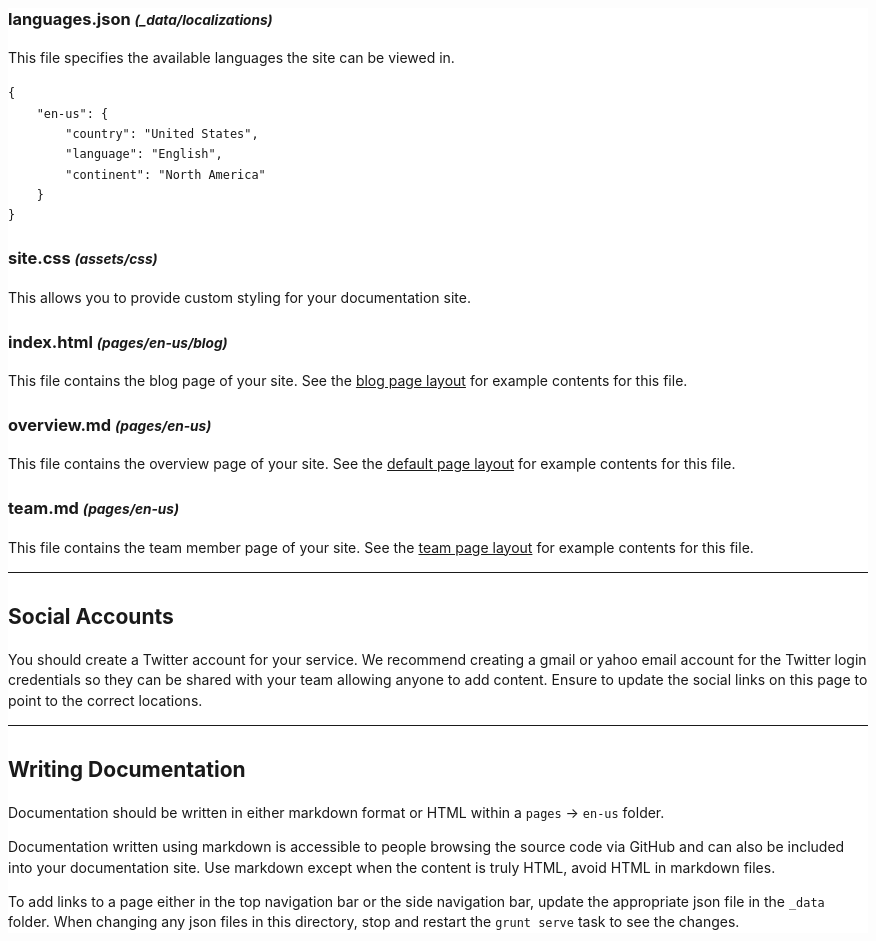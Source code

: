 ### languages.json <small>*(_data/localizations)*</small>

This file specifies the available languages the site can be viewed in.

```
{
    "en-us": {
        "country": "United States",
        "language": "English",
        "continent": "North America"
    }
}
```

### site.css <small>*(assets/css)*</small>

This allows you to provide custom styling for your documentation site.

### index.html <small>*(pages/en-us/blog)*</small>

This file contains the blog page of your site. See the [blog page layout](#blog-layout) for example contents for this file.

### overview.md <small>*(pages/en-us)*</small>

This file contains the overview page of your site. See the [default page layout](#default-layout) for example contents for this file.

### team.md <small>*(pages/en-us)*</small>

This file contains the team member page of your site. See the [team page layout](#team-layout) for example contents for this file.

---

## Social Accounts

You should create a Twitter account for your service. We recommend creating a gmail or yahoo email account for the Twitter login credentials so they can be shared with your team allowing anyone to add content. Ensure to update the social links on this page to point to the correct locations.

---

## Writing Documentation

Documentation should be written in either markdown format or HTML within a `pages` -> `en-us` folder.

Documentation written using markdown is accessible to people browsing the source code via GitHub and can also be included into your documentation site. Use markdown except when the content is truly HTML, avoid HTML in markdown files.

To add links to a page either in the top navigation bar or the side navigation bar, update the appropriate json file in the `_data` folder. When changing any json files in this directory, stop and restart the `grunt serve` task to see the changes.
